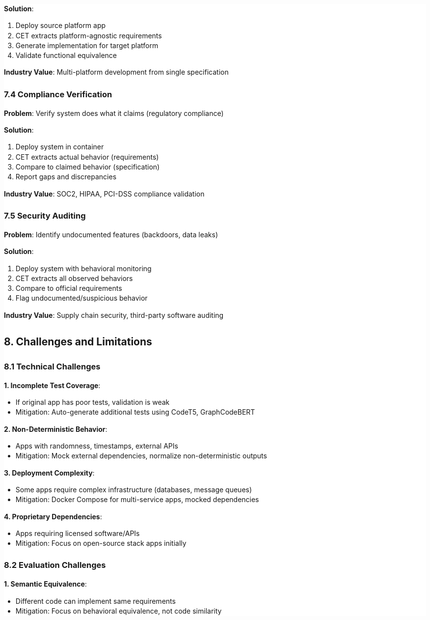 **Solution**:
1. Deploy source platform app
2. CET extracts platform-agnostic requirements
3. Generate implementation for target platform
4. Validate functional equivalence

**Industry Value**: Multi-platform development from single specification

### 7.4 Compliance Verification

**Problem**: Verify system does what it claims (regulatory compliance)

**Solution**:
1. Deploy system in container
2. CET extracts actual behavior (requirements)
3. Compare to claimed behavior (specification)
4. Report gaps and discrepancies

**Industry Value**: SOC2, HIPAA, PCI-DSS compliance validation

### 7.5 Security Auditing

**Problem**: Identify undocumented features (backdoors, data leaks)

**Solution**:
1. Deploy system with behavioral monitoring
2. CET extracts all observed behaviors
3. Compare to official requirements
4. Flag undocumented/suspicious behavior

**Industry Value**: Supply chain security, third-party software auditing

## 8. Challenges and Limitations

### 8.1 Technical Challenges

**1. Incomplete Test Coverage**:
- If original app has poor tests, validation is weak
- Mitigation: Auto-generate additional tests using CodeT5, GraphCodeBERT

**2. Non-Deterministic Behavior**:
- Apps with randomness, timestamps, external APIs
- Mitigation: Mock external dependencies, normalize non-deterministic outputs

**3. Deployment Complexity**:
- Some apps require complex infrastructure (databases, message queues)
- Mitigation: Docker Compose for multi-service apps, mocked dependencies

**4. Proprietary Dependencies**:
- Apps requiring licensed software/APIs
- Mitigation: Focus on open-source stack apps initially

### 8.2 Evaluation Challenges

**1. Semantic Equivalence**:
- Different code can implement same requirements
- Mitigation: Focus on behavioral equivalence, not code similarity

